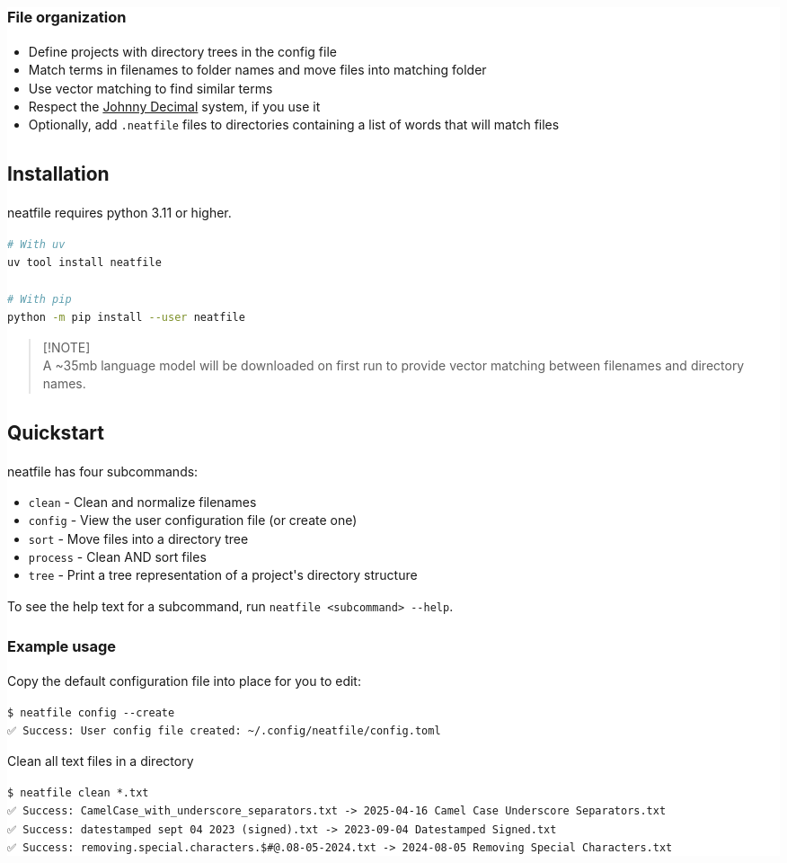 ### File organization

-   Define projects with directory trees in the config file
-   Match terms in filenames to folder names and move files into matching folder
-   Use vector matching to find similar terms
-   Respect the [Johnny Decimal](https://johnnydecimal.com) system, if you use it
-   Optionally, add `.neatfile` files to directories containing a list of words that will match files

## Installation

neatfile requires python 3.11 or higher.

```bash
# With uv
uv tool install neatfile

# With pip
python -m pip install --user neatfile
```

> [!NOTE]\
>  A ~35mb language model will be downloaded on first run to provide vector matching between filenames and directory names.

## Quickstart

neatfile has four subcommands:

-   `clean` - Clean and normalize filenames
-   `config` - View the user configuration file (or create one)
-   `sort` - Move files into a directory tree
-   `process` - Clean AND sort files
-   `tree` - Print a tree representation of a project's directory structure

To see the help text for a subcommand, run `neatfile <subcommand> --help`.

### Example usage

Copy the default configuration file into place for you to edit:

```console
$ neatfile config --create
✅ Success: User config file created: ~/.config/neatfile/config.toml
```

Clean all text files in a directory

```console
$ neatfile clean *.txt
✅ Success: CamelCase_with_underscore_separators.txt -> 2025-04-16 Camel Case Underscore Separators.txt
✅ Success: datestamped sept 04 2023 (signed).txt -> 2023-09-04 Datestamped Signed.txt
✅ Success: removing.special.characters.$#@.08-05-2024.txt -> 2024-08-05 Removing Special Characters.txt
```
